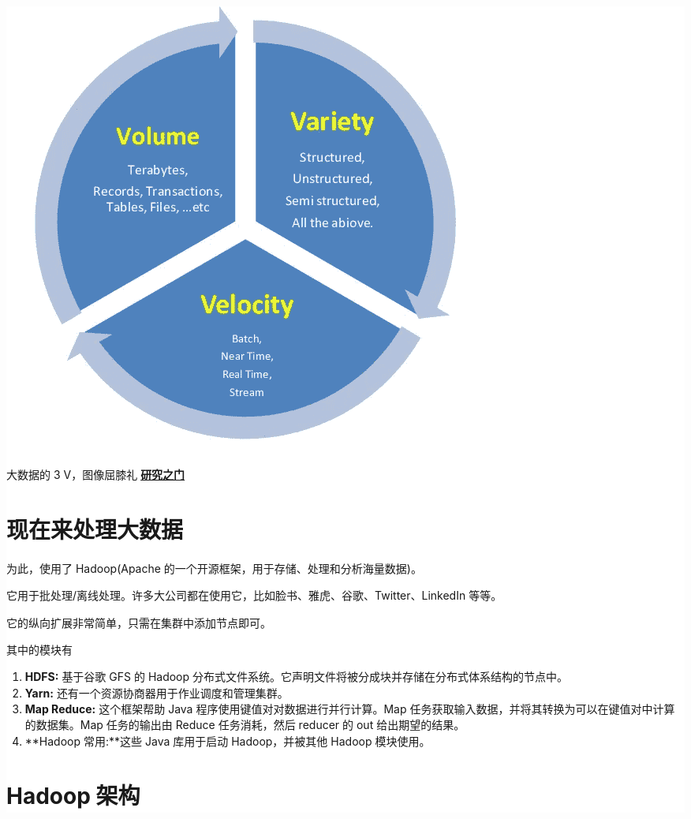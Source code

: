 ![](img/6b7f6a8363ab1a3f275626b1f5328e5a.png)

大数据的 3 V，图像屈膝礼 [**研究之门**](https://www.researchgate.net/figure/Big-Data-Definition-3-Vs_fig3_264129835)

# **现在来处理大数据**

为此，使用了 Hadoop(Apache 的一个开源框架，用于存储、处理和分析海量数据)。

它用于批处理/离线处理。许多大公司都在使用它，比如脸书、雅虎、谷歌、Twitter、LinkedIn 等等。

它的纵向扩展非常简单，只需在集群中添加节点即可。

其中的模块有

1.  **HDFS:** 基于谷歌 GFS 的 Hadoop 分布式文件系统。它声明文件将被分成块并存储在分布式体系结构的节点中。
2.  **Yarn:** 还有一个资源协商器用于作业调度和管理集群。
3.  **Map Reduce:** 这个框架帮助 Java 程序使用键值对对数据进行并行计算。Map 任务获取输入数据，并将其转换为可以在键值对中计算的数据集。Map 任务的输出由 Reduce 任务消耗，然后 reducer 的 out 给出期望的结果。
4.  **Hadoop 常用:**这些 Java 库用于启动 Hadoop，并被其他 Hadoop 模块使用。

# Hadoop 架构
